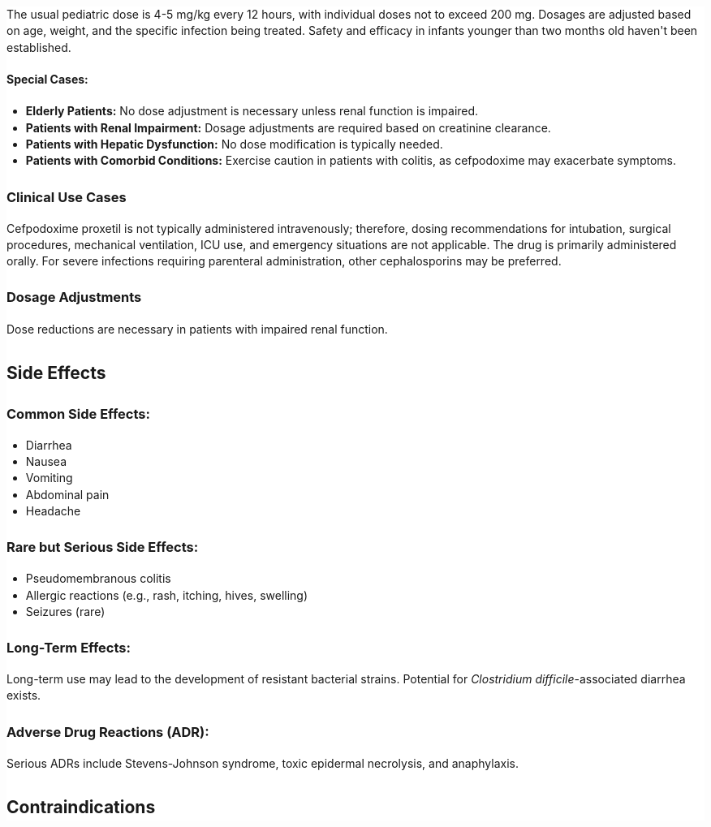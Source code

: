 The usual pediatric dose is 4-5 mg/kg every 12 hours, with individual doses not to exceed 200 mg. Dosages are adjusted based on age, weight, and the specific infection being treated. Safety and efficacy in infants younger than two months old haven't been established.

#### **Special Cases:**

* **Elderly Patients:**  No dose adjustment is necessary unless renal function is impaired.
* **Patients with Renal Impairment:** Dosage adjustments are required based on creatinine clearance.
* **Patients with Hepatic Dysfunction:** No dose modification is typically needed.
* **Patients with Comorbid Conditions:**  Exercise caution in patients with colitis, as cefpodoxime may exacerbate symptoms.

### **Clinical Use Cases**

Cefpodoxime proxetil is not typically administered intravenously; therefore, dosing recommendations for intubation, surgical procedures, mechanical ventilation, ICU use, and emergency situations are not applicable. The drug is primarily administered orally. For severe infections requiring parenteral administration, other cephalosporins may be preferred.

### **Dosage Adjustments**

Dose reductions are necessary in patients with impaired renal function.


## **Side Effects**

### **Common Side Effects:**

* Diarrhea
* Nausea
* Vomiting
* Abdominal pain
* Headache

### **Rare but Serious Side Effects:**

* Pseudomembranous colitis
* Allergic reactions (e.g., rash, itching, hives, swelling)
* Seizures (rare)

### **Long-Term Effects:**

Long-term use may lead to the development of resistant bacterial strains.  Potential for *Clostridium difficile*-associated diarrhea exists.

### **Adverse Drug Reactions (ADR):**

Serious ADRs include Stevens-Johnson syndrome, toxic epidermal necrolysis, and anaphylaxis.



## **Contraindications**
